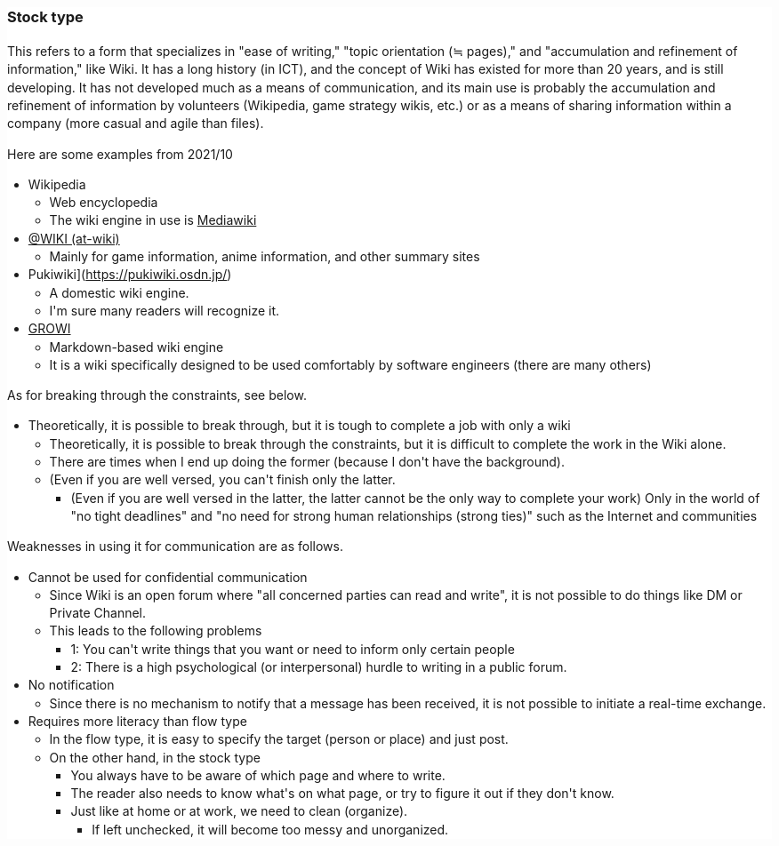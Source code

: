 ### Stock type
This refers to a form that specializes in "ease of writing," "topic orientation (≒ pages)," and "accumulation and refinement of information," like Wiki. It has a long history (in ICT), and the concept of Wiki has existed for more than 20 years, and is still developing. It has not developed much as a means of communication, and its main use is probably the accumulation and refinement of information by volunteers (Wikipedia, game strategy wikis, etc.) or as a means of sharing information within a company (more casual and agile than files).

Here are some examples from 2021/10

- Wikipedia
    - Web encyclopedia
    - The wiki engine in use is [Mediawiki](https://www.mediawiki.org/wiki/MediaWiki/ja)
- [@WIKI (at-wiki)](https://atwiki.jp/)
    - Mainly for game information, anime information, and other summary sites
- Pukiwiki](https://pukiwiki.osdn.jp/)
    - A domestic wiki engine.
    - I'm sure many readers will recognize it.
- [GROWI](https://github.com/weseek/growi)
    - Markdown-based wiki engine
    - It is a wiki specifically designed to be used comfortably by software engineers (there are many others)

As for breaking through the constraints, see below.

- Theoretically, it is possible to break through, but it is tough to complete a job with only a wiki
    - Theoretically, it is possible to break through the constraints, but it is difficult to complete the work in the Wiki alone.
    - There are times when I end up doing the former (because I don't have the background).
    - (Even if you are well versed, you can't finish only the latter.
        - (Even if you are well versed in the latter, the latter cannot be the only way to complete your work) Only in the world of "no tight deadlines" and "no need for strong human relationships (strong ties)" such as the Internet and communities

Weaknesses in using it for communication are as follows.

- Cannot be used for confidential communication
    - Since Wiki is an open forum where "all concerned parties can read and write", it is not possible to do things like DM or Private Channel.
    - This leads to the following problems
        - 1: You can't write things that you want or need to inform only certain people
        - 2: There is a high psychological (or interpersonal) hurdle to writing in a public forum.
- No notification
    - Since there is no mechanism to notify that a message has been received, it is not possible to initiate a real-time exchange.
- Requires more literacy than flow type
    - In the flow type, it is easy to specify the target (person or place) and just post.
    - On the other hand, in the stock type
        - You always have to be aware of which page and where to write.
        - The reader also needs to know what's on what page, or try to figure it out if they don't know.
        - Just like at home or at work, we need to clean (organize).
            - If left unchecked, it will become too messy and unorganized.
